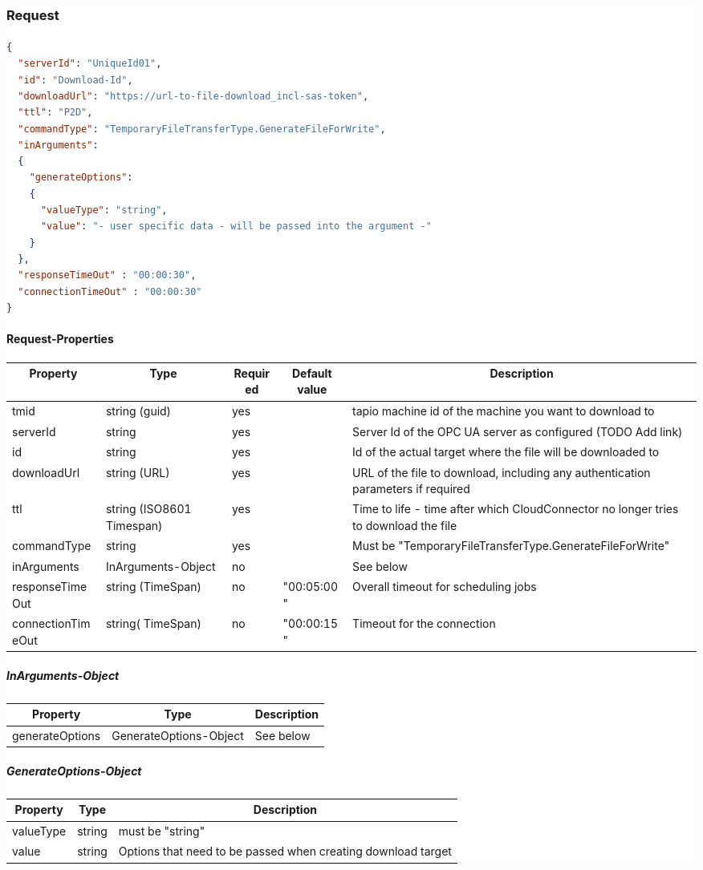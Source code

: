 ### Request

```json
{
  "serverId": "UniqueId01",
  "id": "Download-Id",
  "downloadUrl": "https://url-to-file-download_incl-sas-token",
  "ttl": "P2D",
  "commandType": "TemporaryFileTransferType.GenerateFileForWrite",
  "inArguments":
  {
    "generateOptions":
    {
      "valueType": "string",
      "value": "- user specific data - will be passed into the argument -"
    }
  },
  "responseTimeOut" : "00:00:30",
  "connectionTimeOut" : "00:00:30"
}
```

#### Request-Properties

| Property          | Type                      | Required | Default value | Description                                                                         |
| ----------------- | ------------------------- | -------- | ------------- | ----------------------------------------------------------------------------------- |
| tmid              | string (guid)             | yes      |               | tapio machine id of the machine you want to download to                             |
| serverId          | string                    | yes      |               | Server Id of the OPC UA server as configured (TODO Add link)                        |
| id                | string                    | yes      |               | Id of the actual target where the file will be downloaded to                        |
| downloadUrl       | string (URL)              | yes      |               | URL of the file to download, including any authentication parameters if required    |
| ttl               | string (ISO8601 Timespan) | yes      |               | Time to life - time after which CloudConnector no longer tries to download the file |
| commandType       | string                    | yes      |               | Must be "TemporaryFileTransferType.GenerateFileForWrite"                            |
| inArguments       | InArguments-Object        | no       |               | See below                                                                           |
| responseTimeOut   | string (TimeSpan)         | no       | "00:05:00"    | Overall timeout for scheduling jobs                                                 |
| connectionTimeOut | string( TimeSpan)         | no       | "00:00:15"    | Timeout for the connection                                                          |

##### InArguments-Object

| Property        | Type                   | Description |
| --------------- | ---------------------- | ----------- |
| generateOptions | GenerateOptions-Object | See below   |

##### GenerateOptions-Object

| Property  | Type   | Description                                                  |
| --------- | ------ | ------------------------------------------------------------ |
| valueType | string | must be "string"                                             |
| value     | string | Options that need to be passed when creating download target |
